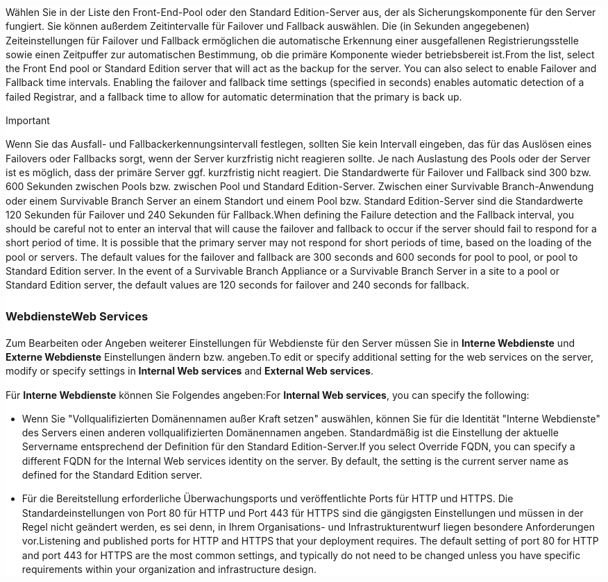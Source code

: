 <span data-ttu-id="d7470-p146">Wählen Sie in der Liste den Front-End-Pool oder den Standard Edition-Server aus, der als Sicherungskomponente für den Server fungiert. Sie können außerdem Zeitintervalle für Failover und Fallback auswählen. Die (in Sekunden angegebenen) Zeiteinstellungen für Failover und Fallback ermöglichen die automatische Erkennung einer ausgefallenen Registrierungsstelle sowie einen Zeitpuffer zur automatischen Bestimmung, ob die primäre Komponente wieder betriebsbereit ist.</span><span class="sxs-lookup"><span data-stu-id="d7470-p146">From the list, select the Front End pool or Standard Edition server that will act as the backup for the server. You can also select to enable Failover and Fallback time intervals. Enabling the failover and fallback time settings (specified in seconds) enables automatic detection of a failed Registrar, and a fallback time to allow for automatic determination that the primary is back up.</span></span>
  
> [!IMPORTANT]
> <span data-ttu-id="d7470-p147">Wenn Sie das Ausfall- und Fallbackerkennungsintervall festlegen, sollten Sie kein Intervall eingeben, das für das Auslösen eines Failovers oder Fallbacks sorgt, wenn der Server kurzfristig nicht reagieren sollte. Je nach Auslastung des Pools oder der Server ist es möglich, dass der primäre Server ggf. kurzfristig nicht reagiert. Die Standardwerte für Failover und Fallback sind 300 bzw. 600 Sekunden zwischen Pools bzw. zwischen Pool und Standard Edition-Server. Zwischen einer Survivable Branch-Anwendung oder einem Survivable Branch Server an einem Standort und einem Pool bzw. Standard Edition-Server sind die Standardwerte 120 Sekunden für Failover und 240 Sekunden für Fallback.</span><span class="sxs-lookup"><span data-stu-id="d7470-p147">When defining the Failure detection and the Fallback interval, you should be careful not to enter an interval that will cause the failover and fallback to occur if the server should fail to respond for a short period of time. It is possible that the primary server may not respond for short periods of time, based on the loading of the pool or servers. The default values for the failover and fallback are 300 seconds and 600 seconds for pool to pool, or pool to Standard Edition server. In the event of a Survivable Branch Appliance or a Survivable Branch Server in a site to a pool or Standard Edition server, the default values are 120 seconds for failover and 240 seconds for fallback.</span></span> 
  
### <a name="web-services"></a><span data-ttu-id="d7470-271">Webdienste</span><span class="sxs-lookup"><span data-stu-id="d7470-271">Web Services</span></span>

<span data-ttu-id="d7470-272">Zum Bearbeiten oder Angeben weiterer Einstellungen für Webdienste für den Server müssen Sie in **Interne Webdienste** und **Externe Webdienste** Einstellungen ändern bzw. angeben.</span><span class="sxs-lookup"><span data-stu-id="d7470-272">To edit or specify additional setting for the web services on the server, modify or specify settings in **Internal Web services** and **External Web services**.</span></span>
  
<span data-ttu-id="d7470-273">Für **Interne Webdienste** können Sie Folgendes angeben:</span><span class="sxs-lookup"><span data-stu-id="d7470-273">For **Internal Web services**, you can specify the following:</span></span>
  
- <span data-ttu-id="d7470-p148">Wenn Sie "Vollqualifizierten Domänennamen außer Kraft setzen" auswählen, können Sie für die Identität "Interne Webdienste" des Servers einen anderen vollqualifizierten Domänennamen angeben. Standardmäßig ist die Einstellung der aktuelle Servername entsprechend der Definition für den Standard Edition-Server.</span><span class="sxs-lookup"><span data-stu-id="d7470-p148">If you select Override FQDN, you can specify a different FQDN for the Internal Web services identity on the server. By default, the setting is the current server name as defined for the Standard Edition server.</span></span>
    
- <span data-ttu-id="d7470-p149">Für die Bereitstellung erforderliche Überwachungsports und veröffentlichte Ports für HTTP und HTTPS. Die Standardeinstellungen von Port 80 für HTTP und Port 443 für HTTPS sind die gängigsten Einstellungen und müssen in der Regel nicht geändert werden, es sei denn, in Ihrem Organisations- und Infrastrukturentwurf liegen besondere Anforderungen vor.</span><span class="sxs-lookup"><span data-stu-id="d7470-p149">Listening and published ports for HTTP and HTTPS that your deployment requires. The default setting of port 80 for HTTP and port 443 for HTTPS are the most common settings, and typically do not need to be changed unless you have specific requirements within your organization and infrastructure design.</span></span>
    
